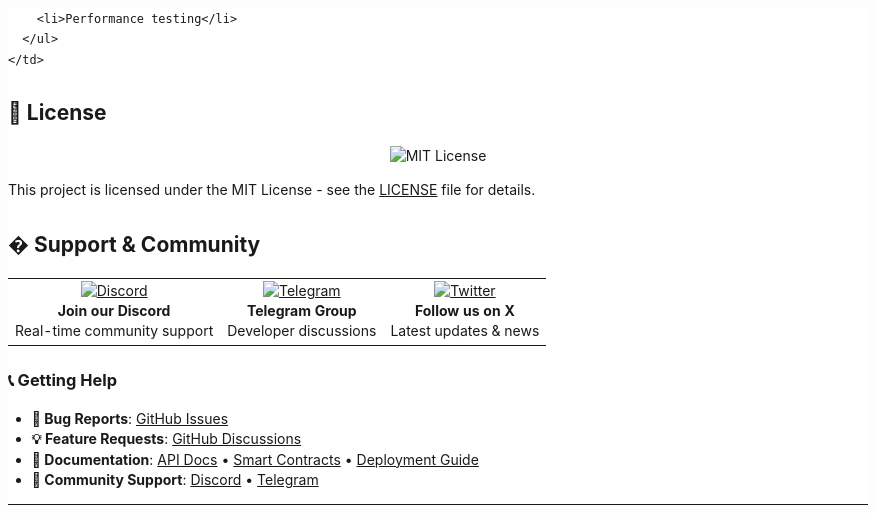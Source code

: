         <li>Performance testing</li>
      </ul>
    </td>
  </tr>
</table>

## 📄 License

<div align="center">
  <img src="https://img.shields.io/badge/License-MIT-yellow.svg?style=for-the-badge" alt="MIT License" />
</div>

This project is licensed under the MIT License - see the [LICENSE](LICENSE) file for details.

## � Support & Community

<div align="center">
  <table>
    <tr>
      <td align="center">
        <a href="https://discord.gg/rwa-marketplace">
          <img src="https://img.shields.io/badge/Discord-7289DA?style=for-the-badge&logo=discord&logoColor=white" alt="Discord" />
        </a><br/>
        <b>Join our Discord</b><br/>
        Real-time community support
      </td>
      <td align="center">
        <a href="https://t.me/rwa_marketplace">
          <img src="https://img.shields.io/badge/Telegram-2CA5E0?style=for-the-badge&logo=telegram&logoColor=white" alt="Telegram" />
        </a><br/>
        <b>Telegram Group</b><br/>
        Developer discussions
      </td>
      <td align="center">
        <a href="https://twitter.com/rwa_marketplace">
          <img src="https://img.shields.io/badge/Twitter-1DA1F2?style=for-the-badge&logo=twitter&logoColor=white" alt="Twitter" />
        </a><br/>
        <b>Follow us on X</b><br/>
        Latest updates & news
      </td>
    </tr>
  </table>
</div>

### 📞 Getting Help

- **🐛 Bug Reports**: [GitHub Issues](https://github.com/lugondev/rwa-example-privy.io/issues)
- **💡 Feature Requests**: [GitHub Discussions](https://github.com/lugondev/rwa-example-privy.io/discussions)
- **📖 Documentation**: [API Docs](./docs/api.md) • [Smart Contracts](./docs/contracts.md) • [Deployment Guide](./docs/deployment.md)
- **💬 Community Support**: [Discord](https://discord.gg/rwa-marketplace) • [Telegram](https://t.me/rwa_marketplace)

---